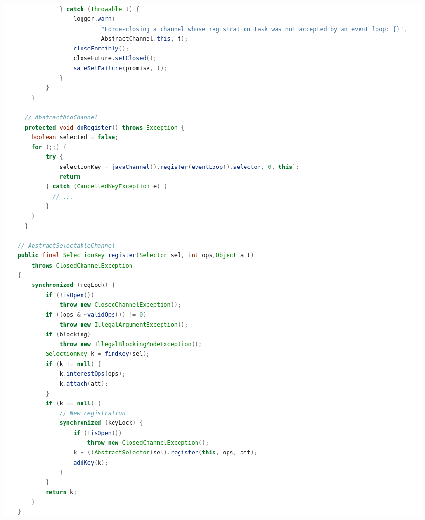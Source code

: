 ```java
                } catch (Throwable t) {
                    logger.warn(
                            "Force-closing a channel whose registration task was not accepted by an event loop: {}",
                            AbstractChannel.this, t);
                    closeForcibly();
                    closeFuture.setClosed();
                    safeSetFailure(promise, t);
                }
            }
        }
      
      // AbstractNioChannel
      protected void doRegister() throws Exception {
        boolean selected = false;
        for (;;) {
            try {
                selectionKey = javaChannel().register(eventLoop().selector, 0, this);
                return;
            } catch (CancelledKeyException e) {
              // ...
            }
        }
      }
    
    // AbstractSelectableChannel
    public final SelectionKey register(Selector sel, int ops,Object att)
        throws ClosedChannelException
    {
        synchronized (regLock) {
            if (!isOpen())
                throw new ClosedChannelException();
            if ((ops & ~validOps()) != 0)
                throw new IllegalArgumentException();
            if (blocking)
                throw new IllegalBlockingModeException();
            SelectionKey k = findKey(sel);
            if (k != null) {
                k.interestOps(ops);
                k.attach(att);
            }
            if (k == null) {
                // New registration
                synchronized (keyLock) {
                    if (!isOpen())
                        throw new ClosedChannelException();
                    k = ((AbstractSelector)sel).register(this, ops, att);
                    addKey(k);
                }
            }
            return k;
        }
    }

```
